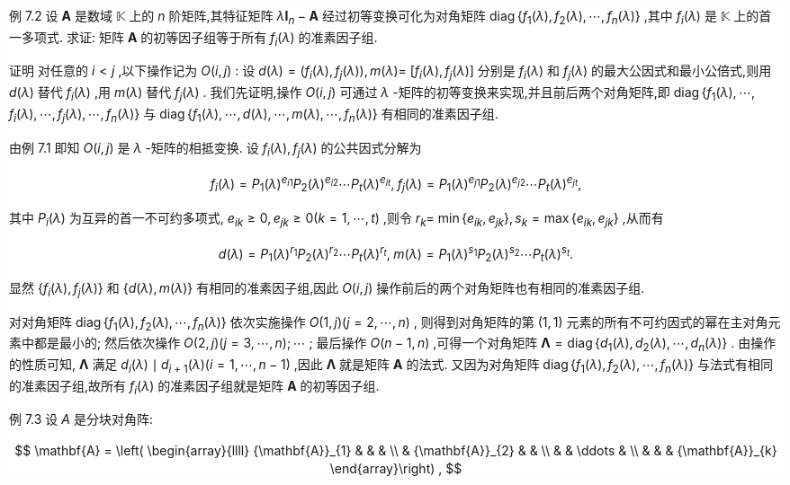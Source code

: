 例 7.2 设 $\mathbf{A}$ 是数域 $\mathbb{K}$ 上的 $n$ 阶矩阵,其特征矩阵 $\lambda {\mathbf{I}}_{n} - \mathbf{A}$ 经过初等变换可化为对角矩阵 $\operatorname{diag}\left\{ {{f}_{1}\left( \lambda \right) ,{f}_{2}\left( \lambda \right) ,\cdots ,{f}_{n}\left( \lambda \right) }\right\}$ ,其中 ${f}_{i}\left( \lambda \right)$ 是 $\mathbb{K}$ 上的首一多项式. 求证: 矩阵 $\mathbf{A}$ 的初等因子组等于所有 ${f}_{i}\left( \lambda \right)$ 的准素因子组.

证明 对任意的 $i < j$ ,以下操作记为 $O\left( {i, j}\right)$ : 设 $d\left( \lambda \right) = \left( {{f}_{i}\left( \lambda \right) ,{f}_{j}\left( \lambda \right) }\right), m\left( \lambda \right) =$ $\left\lbrack {{f}_{i}\left( \lambda \right) ,{f}_{j}\left( \lambda \right) }\right\rbrack$ 分别是 ${f}_{i}\left( \lambda \right)$ 和 ${f}_{j}\left( \lambda \right)$ 的最大公因式和最小公倍式,则用 $d\left( \lambda \right)$ 替代 ${f}_{i}\left( \lambda \right)$ ,用 $m\left( \lambda \right)$ 替代 ${f}_{j}\left( \lambda \right)$ . 我们先证明,操作 $O\left( {i, j}\right)$ 可通过 $\lambda$ -矩阵的初等变换来实现,并且前后两个对角矩阵,即 $\operatorname{diag}\left\{ {{f}_{1}\left( \lambda \right) ,\cdots ,{f}_{i}\left( \lambda \right) ,\cdots ,{f}_{j}\left( \lambda \right) ,\cdots ,{f}_{n}\left( \lambda \right) }\right\}$ 与 $\operatorname{diag}\left\{ {{f}_{1}\left( \lambda \right) ,\cdots, d\left( \lambda \right) ,\cdots, m\left( \lambda \right) ,\cdots ,{f}_{n}\left( \lambda \right) }\right\}$ 有相同的准素因子组.

由例 7.1 即知 $O\left( {i, j}\right)$ 是 $\lambda$ -矩阵的相抵变换. 设 ${f}_{i}\left( \lambda \right) ,{f}_{j}\left( \lambda \right)$ 的公共因式分解为

$$
{f}_{i}\left( \lambda \right) = {P}_{1}{\left( \lambda \right) }^{{e}_{i1}}{P}_{2}{\left( \lambda \right) }^{{e}_{i2}}\cdots {P}_{t}{\left( \lambda \right) }^{{e}_{it}},\;{f}_{j}\left( \lambda \right) = {P}_{1}{\left( \lambda \right) }^{{e}_{j1}}{P}_{2}{\left( \lambda \right) }^{{e}_{j2}}\cdots {P}_{t}{\left( \lambda \right) }^{{e}_{jt}},
$$

其中 ${P}_{i}\left( \lambda \right)$ 为互异的首一不可约多项式, ${e}_{ik} \geq 0,{e}_{jk} \geq 0\left( {k = 1,\cdots, t}\right)$ ,则令 ${r}_{k} =$ $\min \left\{ {{e}_{ik},{e}_{jk}}\right\} ,{s}_{k} = \max \left\{ {{e}_{ik},{e}_{jk}}\right\}$ ,从而有

$$
d\left( \lambda \right) = {P}_{1}{\left( \lambda \right) }^{{r}_{1}}{P}_{2}{\left( \lambda \right) }^{{r}_{2}}\cdots {P}_{t}{\left( \lambda \right) }^{{r}_{t}},\;m\left( \lambda \right) = {P}_{1}{\left( \lambda \right) }^{{s}_{1}}{P}_{2}{\left( \lambda \right) }^{{s}_{2}}\cdots {P}_{t}{\left( \lambda \right) }^{{s}_{t}}.
$$

显然 $\left\{ {{f}_{i}\left( \lambda \right) ,{f}_{j}\left( \lambda \right) }\right\}$ 和 $\{ d\left( \lambda \right), m\left( \lambda \right) \}$ 有相同的准素因子组,因此 $O\left( {i, j}\right)$ 操作前后的两个对角矩阵也有相同的准素因子组.

对对角矩阵 $\operatorname{diag}\left\{ {{f}_{1}\left( \lambda \right) ,{f}_{2}\left( \lambda \right) ,\cdots ,{f}_{n}\left( \lambda \right) }\right\}$ 依次实施操作 $O\left( {1, j}\right) \left( {j = 2,\cdots, n}\right)$ , 则得到对角矩阵的第 $\left( {1,1}\right)$ 元素的所有不可约因式的幂在主对角元素中都是最小的; 然后依次操作 $O\left( {2, j}\right) \left( {j = 3,\cdots, n}\right) ;\cdots$ ; 最后操作 $O\left( {n - 1, n}\right)$ ,可得一个对角矩阵 $\mathbf{\Lambda } = \operatorname{diag}\left\{ {{d}_{1}\left( \lambda \right) ,{d}_{2}\left( \lambda \right) ,\cdots ,{d}_{n}\left( \lambda \right) }\right\}$ . 由操作的性质可知, $\mathbf{\Lambda }$ 满足 ${d}_{i}\left( \lambda \right) \mid {d}_{i + 1}\left( \lambda \right) \left( {i = 1,\cdots, n - 1}\right)$ ,因此 $\mathbf{\Lambda }$ 就是矩阵 $\mathbf{A}$ 的法式. 又因为对角矩阵 $\operatorname{diag}\left\{ {{f}_{1}\left( \lambda \right) ,{f}_{2}\left( \lambda \right) ,\cdots ,{f}_{n}\left( \lambda \right) }\right\}$ 与法式有相同的准素因子组,故所有 ${f}_{i}\left( \lambda \right)$ 的准素因子组就是矩阵 $\mathbf{A}$ 的初等因子组.

例 7.3 设 $A$ 是分块对角阵:

$$
\mathbf{A} = \left( \begin{array}{llll} {\mathbf{A}}_{1} & & & \\ & {\mathbf{A}}_{2} & & \\ & & \ddots & \\ & & & {\mathbf{A}}_{k} \end{array}\right) ,
$$
